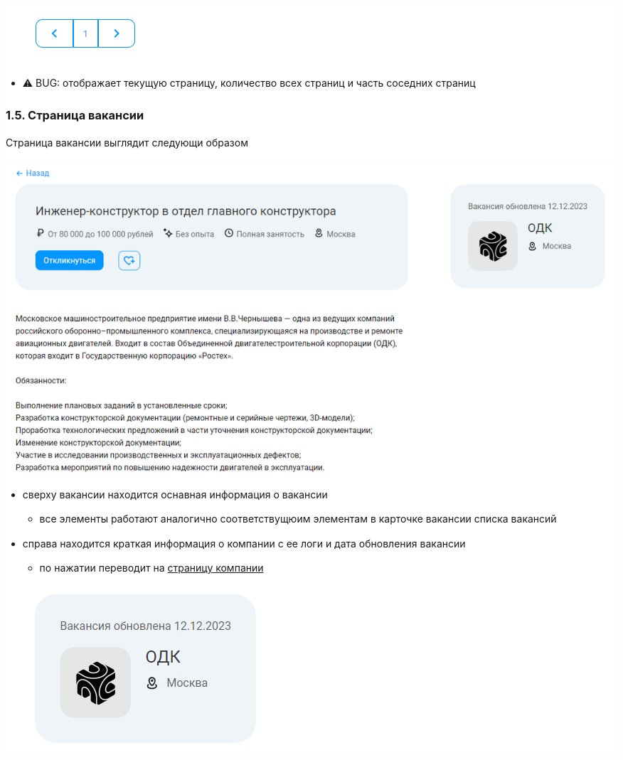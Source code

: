   ![applicant-vacancy-list-list-paginator](./images/applicant/vacancy-list/list/paginator.png)

  - <bug>⚠ BUG:</bug> отображает текущую страницу, количество всех страниц и часть соседних страниц

### 1.5. Страница вакансии

Страница вакансии выглядит следующи образом

![applicant-vacancy-page](./images/applicant/vacancy/page.png)

- сверху вакансии находится оснавная информация о вакансии
  - все элементы работают аналогично соответствущюим элементам в карточке вакансии списка вакансий
- справа находится краткая информация о компании с ее логи и дата обновления вакансии

  - по нажатии переводит на [страницу компании](#16-страница-компании)

  ![applicant-vacancy-company-info](./images/applicant/vacancy/company-info.png)
